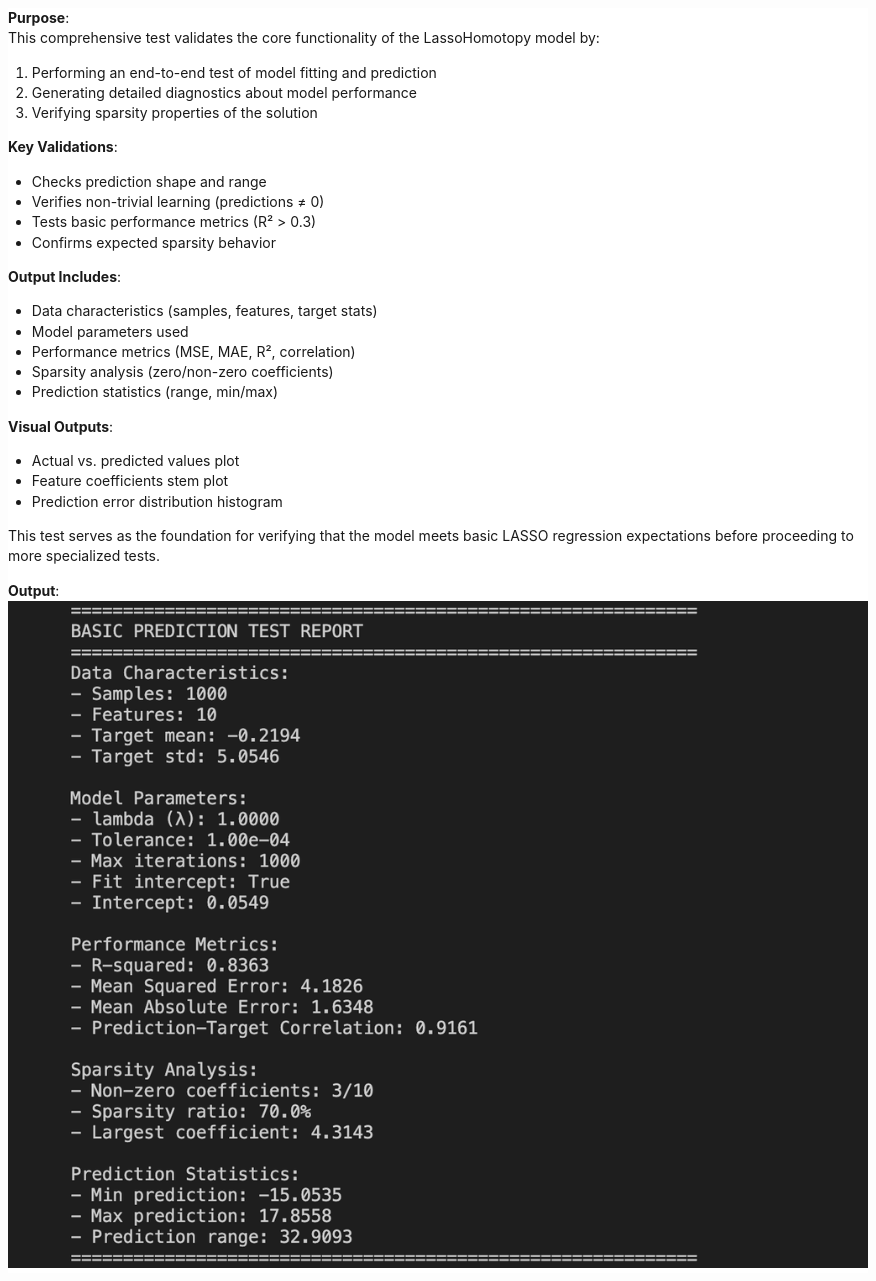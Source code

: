 **Purpose**:  
This comprehensive test validates the core functionality of the LassoHomotopy model by:

1. Performing an end-to-end test of model fitting and prediction
2. Generating detailed diagnostics about model performance
3. Verifying sparsity properties of the solution

**Key Validations**:
- Checks prediction shape and range
- Verifies non-trivial learning (predictions ≠ 0)
- Tests basic performance metrics (R² > 0.3)
- Confirms expected sparsity behavior

**Output Includes**:
- Data characteristics (samples, features, target stats)
- Model parameters used
- Performance metrics (MSE, MAE, R², correlation)
- Sparsity analysis (zero/non-zero coefficients)
- Prediction statistics (range, min/max)

**Visual Outputs**:
- Actual vs. predicted values plot
- Feature coefficients stem plot
- Prediction error distribution histogram

This test serves as the foundation for verifying that the model meets basic LASSO regression expectations before proceeding to more specialized tests.

**Output**:
![Basic report](LassoHomotopy/images/basic_report.png)
